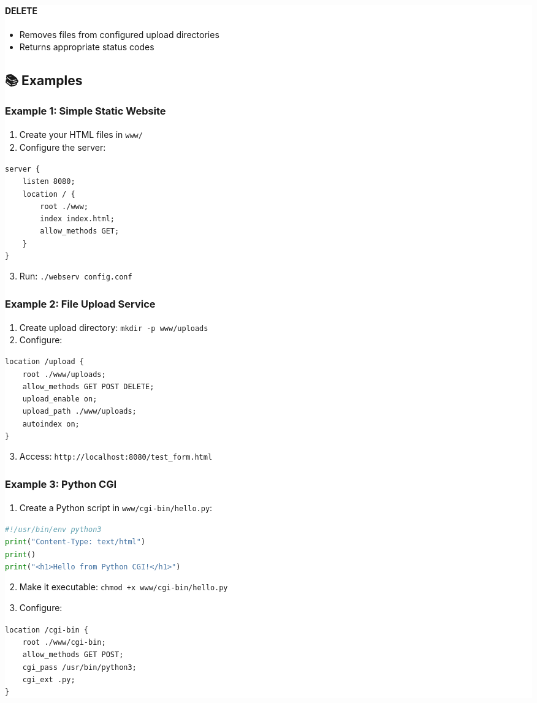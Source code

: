 #### DELETE
- Removes files from configured upload directories
- Returns appropriate status codes

## 📚 Examples

### Example 1: Simple Static Website

1. Create your HTML files in `www/`
2. Configure the server:
```nginx
server {
    listen 8080;
    location / {
        root ./www;
        index index.html;
        allow_methods GET;
    }
}
```
3. Run: `./webserv config.conf`

### Example 2: File Upload Service

1. Create upload directory: `mkdir -p www/uploads`
2. Configure:
```nginx
location /upload {
    root ./www/uploads;
    allow_methods GET POST DELETE;
    upload_enable on;
    upload_path ./www/uploads;
    autoindex on;
}
```
3. Access: `http://localhost:8080/test_form.html`

### Example 3: Python CGI

1. Create a Python script in `www/cgi-bin/hello.py`:
```python
#!/usr/bin/env python3
print("Content-Type: text/html")
print()
print("<h1>Hello from Python CGI!</h1>")
```

2. Make it executable: `chmod +x www/cgi-bin/hello.py`

3. Configure:
```nginx
location /cgi-bin {
    root ./www/cgi-bin;
    allow_methods GET POST;
    cgi_pass /usr/bin/python3;
    cgi_ext .py;
}
```
